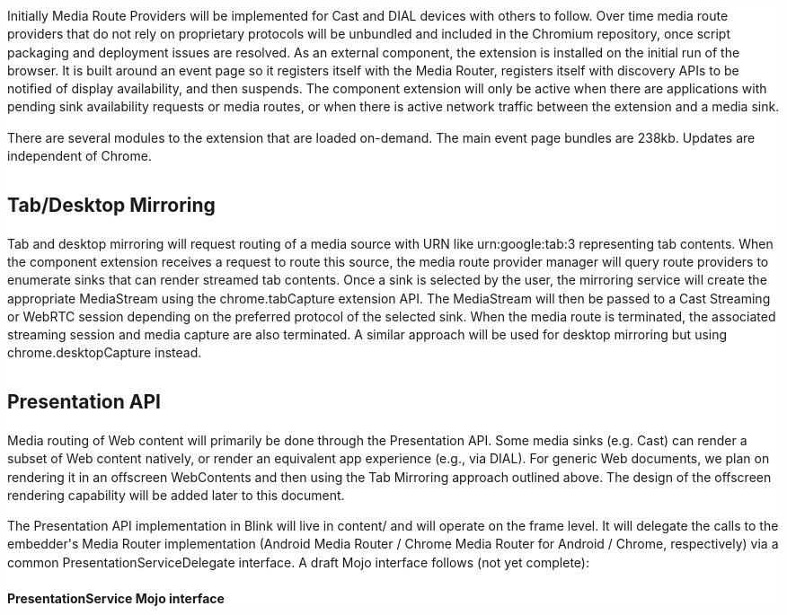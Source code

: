 Initially Media Route Providers will be implemented for Cast and DIAL devices
with others to follow. Over time media route providers that do not rely on
proprietary protocols will be unbundled and included in the Chromium repository,
once script packaging and deployment issues are resolved. As an external
component, the extension is installed on the initial run of the browser. It is
built around an event page so it registers itself with the Media Router,
registers itself with discovery APIs to be notified of display availability, and
then suspends. The component extension will only be active when there are
applications with pending sink availability requests or media routes, or when
there is active network traffic between the extension and a media sink.

There are several modules to the extension that are loaded on-demand. The main
event page bundles are 238kb. Updates are independent of Chrome.

## Tab/Desktop Mirroring

Tab and desktop mirroring will request routing of a media source with URN like
urn:google:tab:3 representing tab contents. When the component extension
receives a request to route this source, the media route provider manager will
query route providers to enumerate sinks that can render streamed tab contents.
Once a sink is selected by the user, the mirroring service will create the
appropriate MediaStream using the chrome.tabCapture extension API. The
MediaStream will then be passed to a Cast Streaming or WebRTC session depending
on the preferred protocol of the selected sink. When the media route is
terminated, the associated streaming session and media capture are also
terminated. A similar approach will be used for desktop mirroring but using
chrome.desktopCapture instead.

## Presentation API

Media routing of Web content will primarily be done through the Presentation
API. Some media sinks (e.g. Cast) can render a subset of Web content natively,
or render an equivalent app experience (e.g., via DIAL). For generic Web
documents, we plan on rendering it in an offscreen WebContents and then using
the Tab Mirroring approach outlined above. The design of the offscreen rendering
capability will be added later to this document.

The Presentation API implementation in Blink will live in content/ and will
operate on the frame level. It will delegate the calls to the embedder's Media
Router implementation (Android Media Router / Chrome Media Router for Android /
Chrome, respectively) via a common PresentationServiceDelegate interface. A
draft Mojo interface follows (not yet complete):

#### PresentationService Mojo interface

```none
```